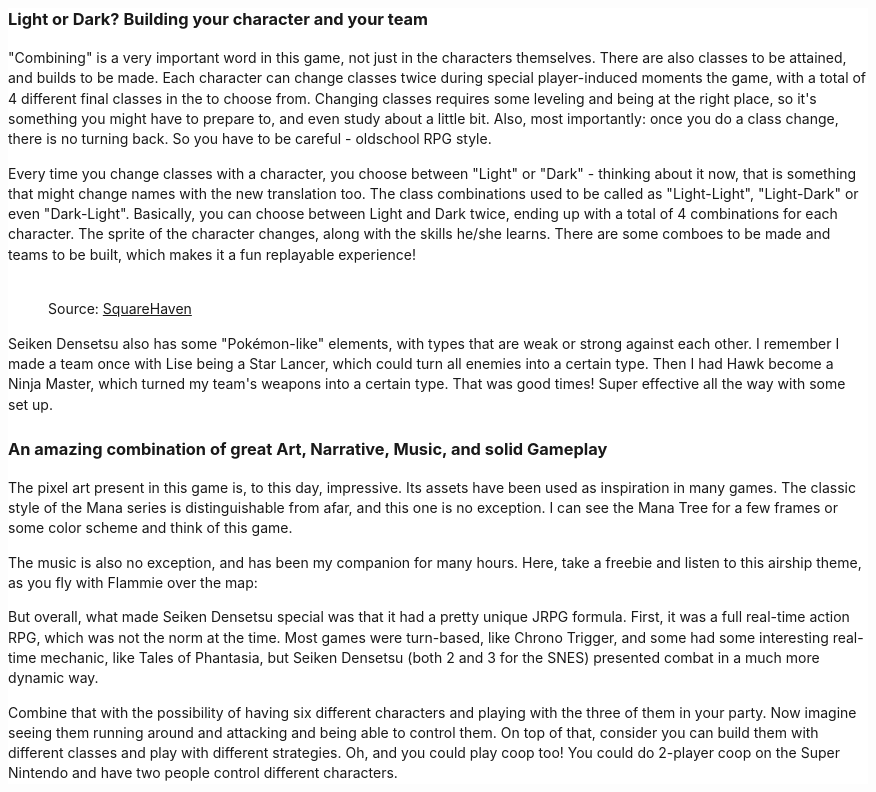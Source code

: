 

<h3>Light or Dark? Building your character and your team</h3>



<p>"Combining" is a very important word in this game, not just in the characters themselves. There are also classes to be attained, and builds to be made. Each character can change classes twice during special player-induced moments the game, with a total of 4 different final classes in the to choose from.  Changing classes requires some leveling and being at the right place, so it's something you might have to prepare to, and even study about a little bit.  Also, most importantly: once you do a class change, there is no turning back. So you have to be careful - oldschool RPG style.</p>



<p>Every time you change classes with a character, you choose between "Light" or "Dark" - thinking about it now, that is something that might change names with the new translation too. The class combinations used to be called as "Light-Light", "Light-Dark" or  even "Dark-Light". Basically, you can choose between Light and Dark twice, ending up with a total of 4 combinations for each character. The sprite of the character changes, along with the skills he/she learns. There are some comboes to be made and teams to be built, which makes it a fun replayable experience!</p>



<figure class="wp-block-image"><img src="assets/images/classes.png" alt="" class="wp-image-5941"/><figcaption>Source: <a rel="noreferrer noopener" href="http://squarehaven.com/games/Super-NES/Seiken-Densetsu-3/guide/classes/hawkeye/" target="_blank">SquareHaven</a></figcaption></figure>



<p>Seiken Densetsu also has some "Pokémon-like" elements, with types that are weak or strong against each other. I remember I made a team once with Lise being a Star Lancer, which could turn all enemies into a certain type. Then I had Hawk become a Ninja Master, which turned my team's weapons into a certain type. That was good times! Super effective all the way with some set up.</p>



<h3>An amazing combination of great Art, Narrative, Music, and solid Gameplay</h3>



<p>The pixel art present in this game is, to this day, impressive. Its assets have been used as inspiration in many games. The classic style of the Mana series is distinguishable from afar, and this one is no exception. I can see the Mana Tree for a few frames or some color scheme and think of this game.</p>



<p>The music is also no exception, and has been my companion for many hours. Here, take a freebie and listen to this airship theme, as you fly with Flammie over the map:</p>


<iframe width="560" height="315" src="https://www.youtube.com/embed/lrWLGnhCm_A" frameborder="0" allow="accelerometer; encrypted-media; gyroscope; picture-in-picture" allowfullscreen></iframe>


<p>But overall, what made Seiken Densetsu special was that it had a pretty unique JRPG formula. First, it was a full real-time action RPG, which was not the norm at the time. Most games were turn-based, like Chrono Trigger, and some had some interesting real-time mechanic, like Tales of Phantasia, but Seiken Densetsu (both 2 and 3 for the SNES) presented combat in a much more dynamic way.</p>



<p>Combine that with the possibility of having six different characters and playing with the three of them in your party. Now imagine seeing them running around and attacking and being able to control them. On top of that, consider you can build them with different classes and play with different strategies.  Oh, and you could play coop too! You could do 2-player coop on the Super Nintendo and have two people control different characters.</p>
